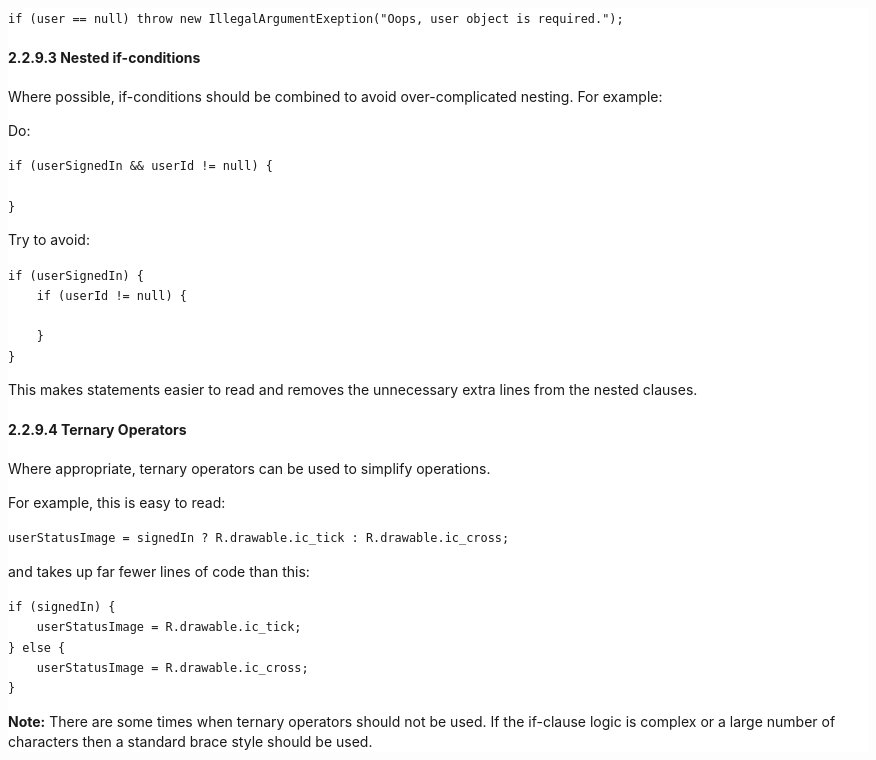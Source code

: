 
    if (user == null) throw new IllegalArgumentExeption("Oops, user object is required.");

#### 2.2.9.3 Nested if-conditions

Where possible, if-conditions should be combined to avoid over-complicated nesting. For example:

Do:


    if (userSignedIn && userId != null) {

    }

Try to avoid:


    if (userSignedIn) {
        if (userId != null) {

        }
    }

This makes statements easier to read and removes the unnecessary extra lines from the nested clauses.

#### 2.2.9.4 Ternary Operators

Where appropriate, ternary operators can be used to simplify operations.

For example, this is easy to read:


    userStatusImage = signedIn ? R.drawable.ic_tick : R.drawable.ic_cross;

and takes up far fewer lines of code than this:


    if (signedIn) {
        userStatusImage = R.drawable.ic_tick;
    } else {
        userStatusImage = R.drawable.ic_cross;
    }

**Note:** There are some times when ternary operators should not be used. If the if-clause logic is complex or a large number of characters then a standard brace style should be used.
